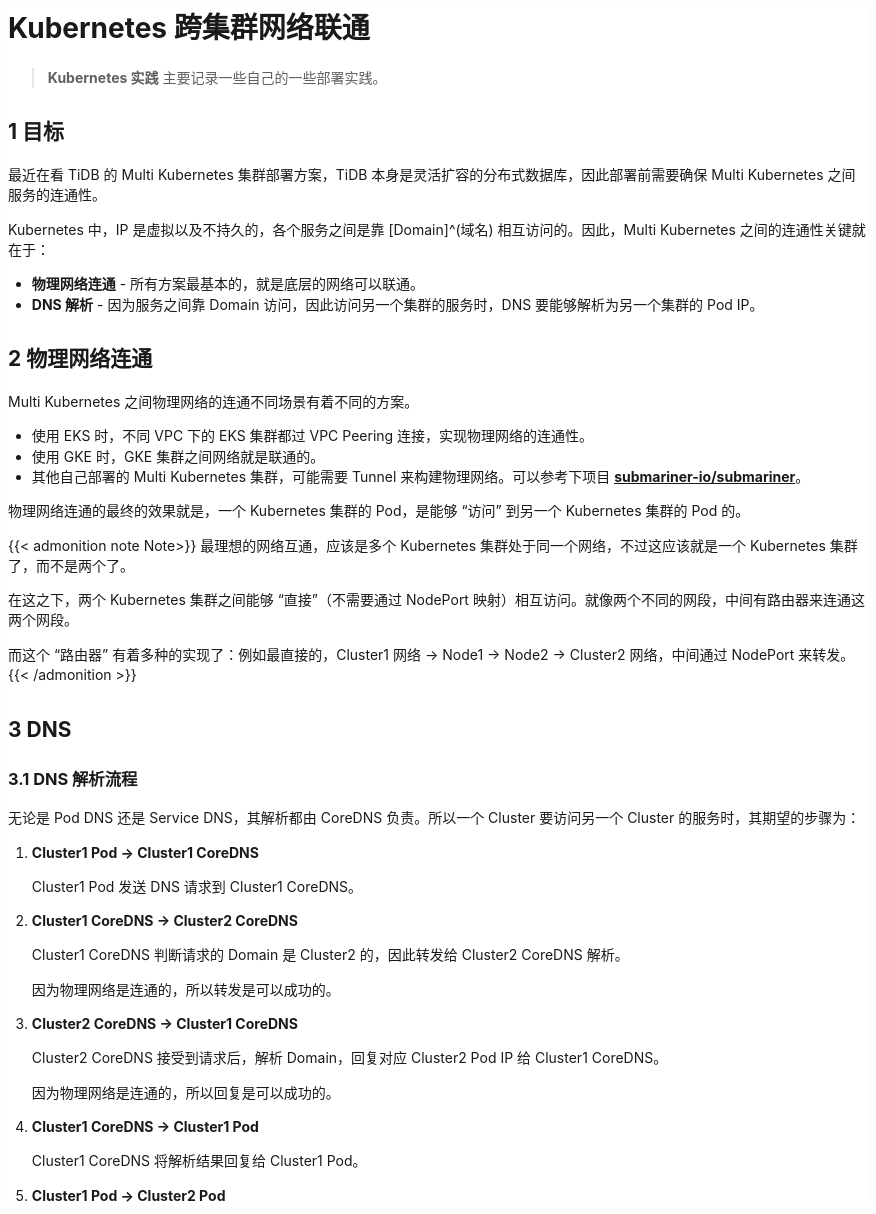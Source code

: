 # Kubernetes 跨集群网络联通


> **Kubernetes 实践** 主要记录一些自己的一些部署实践。

## 1 目标

最近在看 TiDB 的 Multi Kubernetes 集群部署方案，TiDB 本身是灵活扩容的分布式数据库，因此部署前需要确保 Multi Kubernetes 之间服务的连通性。

Kubernetes 中，IP 是虚拟以及不持久的，各个服务之间是靠 [Domain]^(域名) 相互访问的。因此，Multi Kubernetes 之间的连通性关键就在于：
* **物理网络连通** - 所有方案最基本的，就是底层的网络可以联通。
* **DNS 解析** - 因为服务之间靠 Domain 访问，因此访问另一个集群的服务时，DNS 要能够解析为另一个集群的 Pod IP。


## 2 物理网络连通

Multi Kubernetes 之间物理网络的连通不同场景有着不同的方案。

* 使用 EKS 时，不同 VPC 下的 EKS 集群都过 VPC Peering 连接，实现物理网络的连通性。
* 使用 GKE 时，GKE 集群之间网络就是联通的。
* 其他自己部署的 Multi Kubernetes 集群，可能需要 Tunnel 来构建物理网络。可以参考下项目 [**submariner-io/submariner**](https://github.com/submariner-io/submariner)。

物理网络连通的最终的效果就是，一个 Kubernetes 集群的 Pod，是能够 “访问” 到另一个 Kubernetes 集群的 Pod 的。

{{< admonition note Note>}}
最理想的网络互通，应该是多个 Kubernetes 集群处于同一个网络，不过这应该就是一个 Kubernetes 集群了，而不是两个了。

在这之下，两个 Kubernetes 集群之间能够 “直接”（不需要通过 NodePort 映射）相互访问。就像两个不同的网段，中间有路由器来连通这两个网段。

而这个 “路由器” 有着多种的实现了：例如最直接的，Cluster1 网络 -> Node1 -> Node2 -> Cluster2 网络，中间通过 NodePort 来转发。
{{< /admonition >}}


## 3 DNS

### 3.1 DNS 解析流程

无论是 Pod DNS 还是 Service DNS，其解析都由 CoreDNS 负责。所以一个 Cluster 要访问另一个 Cluster 的服务时，其期望的步骤为：
1. **Cluster1 Pod -> Cluster1 CoreDNS**
   
   Cluster1 Pod 发送 DNS 请求到 Cluster1 CoreDNS。
2. **Cluster1 CoreDNS -> Cluster2 CoreDNS**
   
   Cluster1 CoreDNS 判断请求的 Domain 是 Cluster2 的，因此转发给 Cluster2 CoreDNS 解析。

   因为物理网络是连通的，所以转发是可以成功的。
3. **Cluster2 CoreDNS -> Cluster1 CoreDNS**
   
   Cluster2 CoreDNS 接受到请求后，解析 Domain，回复对应 Cluster2 Pod IP 给 Cluster1 CoreDNS。
   
   因为物理网络是连通的，所以回复是可以成功的。
4. **Cluster1 CoreDNS -> Cluster1 Pod**
   
   Cluster1 CoreDNS 将解析结果回复给 Cluster1 Pod。
5. **Cluster1 Pod -> Cluster2 Pod**
   